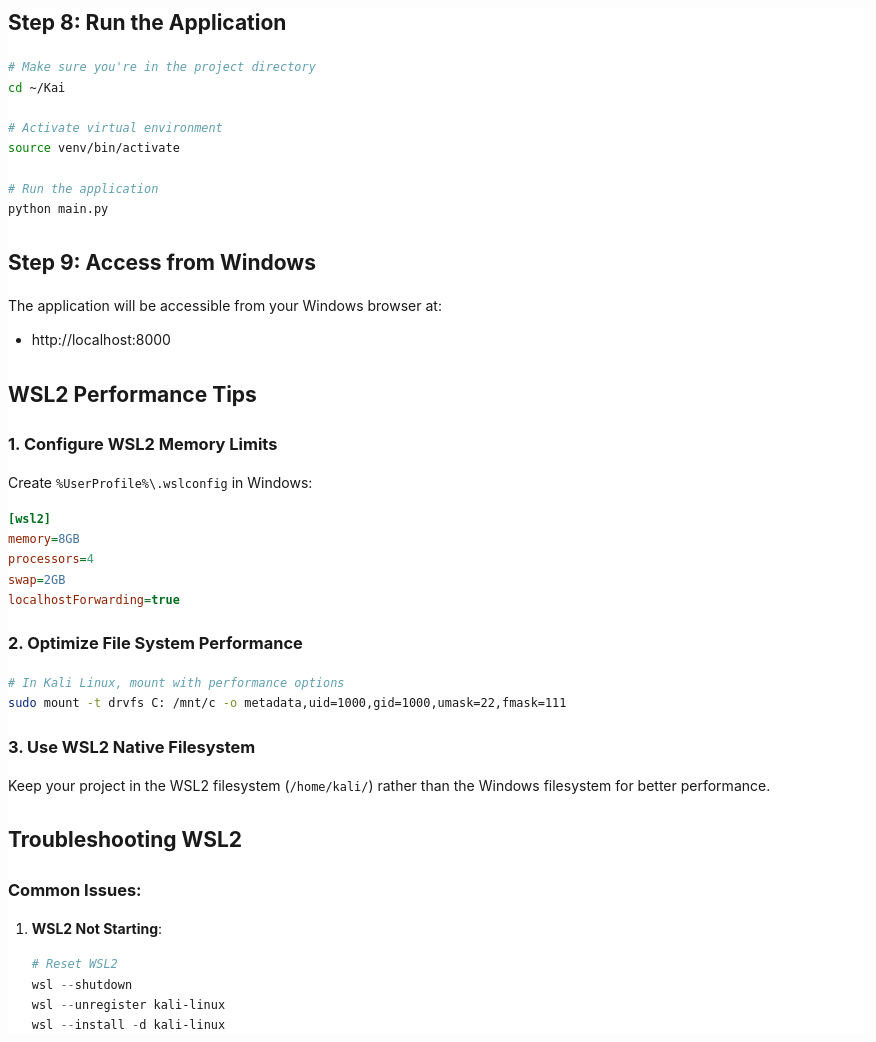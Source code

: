 ## Step 8: Run the Application

```bash
# Make sure you're in the project directory
cd ~/Kai

# Activate virtual environment
source venv/bin/activate

# Run the application
python main.py
```

## Step 9: Access from Windows

The application will be accessible from your Windows browser at:
- http://localhost:8000

## WSL2 Performance Tips

### 1. Configure WSL2 Memory Limits
Create `%UserProfile%\.wslconfig` in Windows:

```ini
[wsl2]
memory=8GB
processors=4
swap=2GB
localhostForwarding=true
```

### 2. Optimize File System Performance
```bash
# In Kali Linux, mount with performance options
sudo mount -t drvfs C: /mnt/c -o metadata,uid=1000,gid=1000,umask=22,fmask=111
```

### 3. Use WSL2 Native Filesystem
Keep your project in the WSL2 filesystem (`/home/kali/`) rather than the Windows filesystem for better performance.

## Troubleshooting WSL2

### Common Issues:

1. **WSL2 Not Starting**:
   ```powershell
   # Reset WSL2
   wsl --shutdown
   wsl --unregister kali-linux
   wsl --install -d kali-linux
   ```
